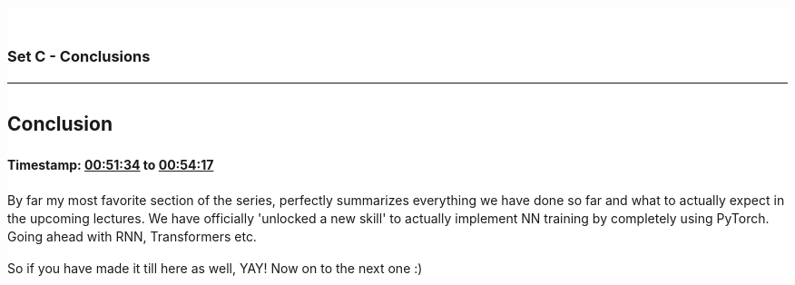 &nbsp;

### **Set C - Conclusions**
---------

## Conclusion

#### **Timestamp**: [00:51:34](https://www.youtube.com/watch?v=t3YJ5hKiMQ0&list=PLAqhIrjkxbuWI23v9cThsA9GvCAUhRvKZ&index=6&t=3094s) to [00:54:17](https://www.youtube.com/watch?v=t3YJ5hKiMQ0&list=PLAqhIrjkxbuWI23v9cThsA9GvCAUhRvKZ&index=6&t=3257s)
By far my most favorite section of the series, perfectly summarizes everything we have done so far and what to actually expect in the upcoming lectures. We have officially 'unlocked a new skill' to actually implement NN training by completely using PyTorch. Going ahead with RNN, Transformers etc. 

So if you have made it till here as well, YAY! Now on to the next one :)